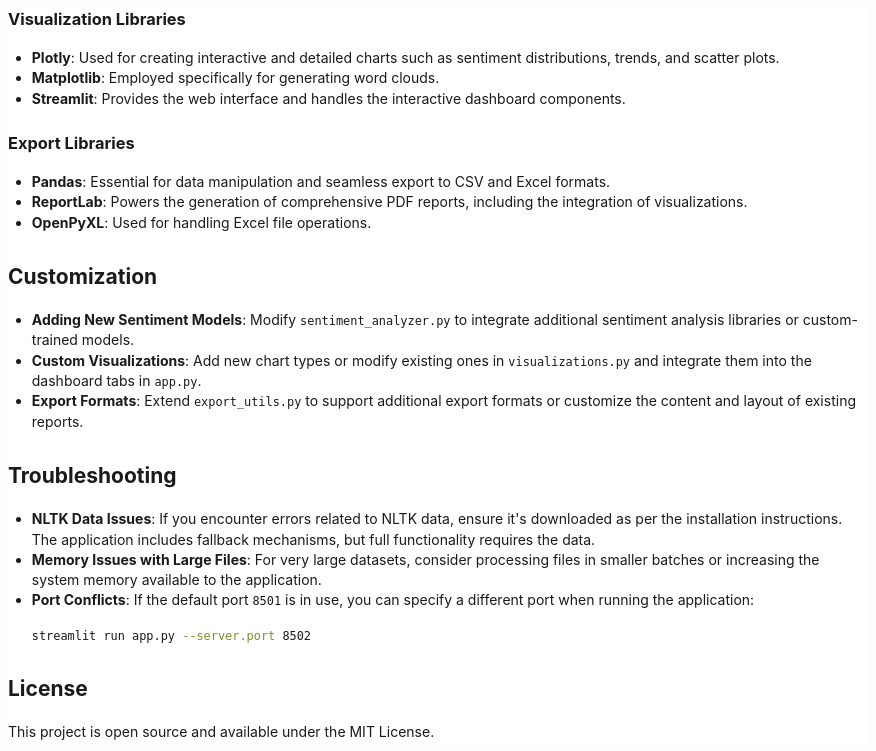 ### Visualization Libraries
-   **Plotly**: Used for creating interactive and detailed charts such as sentiment distributions, trends, and scatter plots.
-   **Matplotlib**: Employed specifically for generating word clouds.
-   **Streamlit**: Provides the web interface and handles the interactive dashboard components.

### Export Libraries
-   **Pandas**: Essential for data manipulation and seamless export to CSV and Excel formats.
-   **ReportLab**: Powers the generation of comprehensive PDF reports, including the integration of visualizations.
-   **OpenPyXL**: Used for handling Excel file operations.

## Customization

-   **Adding New Sentiment Models**: Modify `sentiment_analyzer.py` to integrate additional sentiment analysis libraries or custom-trained models.
-   **Custom Visualizations**: Add new chart types or modify existing ones in `visualizations.py` and integrate them into the dashboard tabs in `app.py`.
-   **Export Formats**: Extend `export_utils.py` to support additional export formats or customize the content and layout of existing reports.

## Troubleshooting

-   **NLTK Data Issues**: If you encounter errors related to NLTK data, ensure it's downloaded as per the installation instructions. The application includes fallback mechanisms, but full functionality requires the data.
-   **Memory Issues with Large Files**: For very large datasets, consider processing files in smaller batches or increasing the system memory available to the application.
-   **Port Conflicts**: If the default port `8501` is in use, you can specify a different port when running the application:
    ```bash
    streamlit run app.py --server.port 8502
    ```

## License

This project is open source and available under the MIT License.

